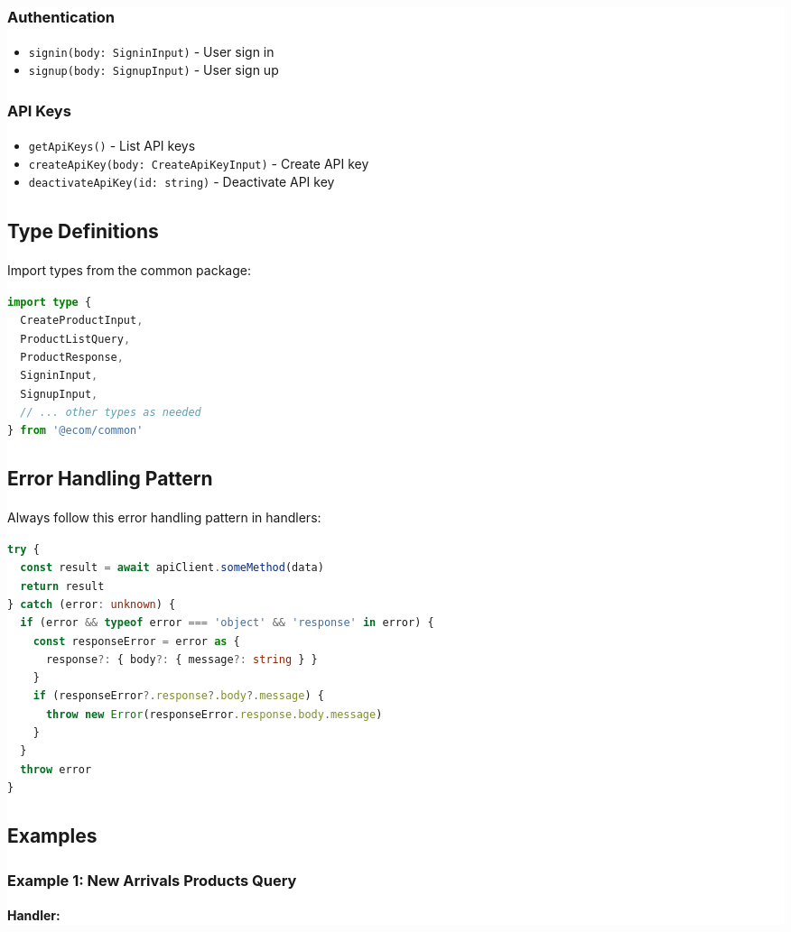 ### Authentication

- `signin(body: SigninInput)` - User sign in
- `signup(body: SignupInput)` - User sign up

### API Keys

- `getApiKeys()` - List API keys
- `createApiKey(body: CreateApiKeyInput)` - Create API key
- `deactivateApiKey(id: string)` - Deactivate API key

## Type Definitions

Import types from the common package:

```typescript
import type {
  CreateProductInput,
  ProductListQuery,
  ProductResponse,
  SigninInput,
  SignupInput,
  // ... other types as needed
} from '@ecom/common'
```

## Error Handling Pattern

Always follow this error handling pattern in handlers:

```typescript
try {
  const result = await apiClient.someMethod(data)
  return result
} catch (error: unknown) {
  if (error && typeof error === 'object' && 'response' in error) {
    const responseError = error as {
      response?: { body?: { message?: string } }
    }
    if (responseError?.response?.body?.message) {
      throw new Error(responseError.response.body.message)
    }
  }
  throw error
}
```

## Examples

### Example 1: New Arrivals Products Query

**Handler:**
